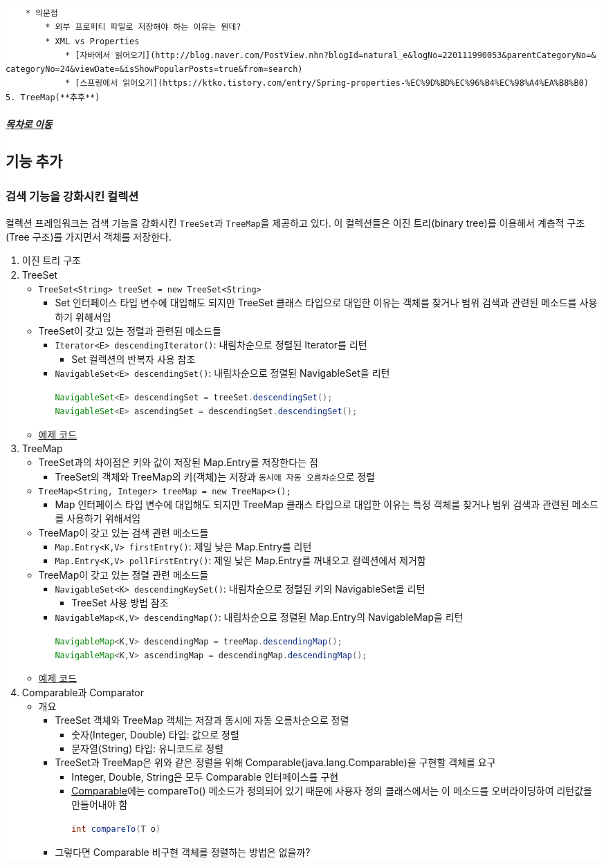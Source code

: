 		* 의문점
			* 외부 프로퍼티 파일로 저장해야 하는 이유는 뭔데?
			* XML vs Properties
				* [자바에서 읽어오기](http://blog.naver.com/PostView.nhn?blogId=natural_e&logNo=220111990053&parentCategoryNo=&categoryNo=24&viewDate=&isShowPopularPosts=true&from=search)
				* [스프링에서 읽어오기](https://ktko.tistory.com/entry/Spring-properties-%EC%9D%BD%EC%96%B4%EC%98%A4%EA%B8%B0)
	5. TreeMap(**추후**)

##### [목차로 이동](#목차)
	
## 기능 추가

### 검색 기능을 강화시킨 컬렉션
컬렉션 프레임워크는 검색 기능을 강화시킨 `TreeSet`과 `TreeMap`을 제공하고 있다. 이 컬렉션들은 이진 트리(binary tree)를 이용해서 계층적 구조(Tree 구조)를 가지면서 객체를 저장한다.

1. 이진 트리 구조
2. TreeSet
	* `TreeSet<String> treeSet = new TreeSet<String>`
		* Set 인터페이스 타입 변수에 대입해도 되지만 TreeSet 클래스 타입으로 대입한 이유는 객체를 찾거나 범위 검색과 관련된 메소드를 사용하기 위해서임
	* TreeSet이 갖고 있는 정렬과 관련된 메소드들
		* `Iterator<E> descendingIterator()`: 내림차순으로 정렬된 Iterator를 리턴
			* Set 컬렉션의 반복자 사용 참조
		* `NavigableSet<E> descendingSet()`: 내림차순으로 정렬된 NavigableSet을 리턴  
			```java
			NavigableSet<E> descendingSet = treeSet.descendingSet();
			NavigableSet<E> ascendingSet = descendingSet.descendingSet();
			```
	* [예제 코드](https://github.com/nara1030/ThisIsJava/tree/master/thisIsJava_ch15/src/collection/ex_05_search/treeSet)
3. TreeMap
	* TreeSet과의 차이점은 키와 값이 저장된 Map.Entry를 저장한다는 점
		* TreeSet의 객체와 TreeMap의 키(객체)는 저장과 `동시에 자동 오름차순`으로 정렬
	* `TreeMap<String, Integer> treeMap = new TreeMap<>();`
		* Map 인터페이스 타입 변수에 대입해도 되지만 TreeMap 클래스 타입으로 대입한 이유는 특정 객체를 찾거나 범위 검색과 관련된 메소드를 사용하기 위해서임
	* TreeMap이 갖고 있는 검색 관련 메소드들
		* `Map.Entry<K,V> firstEntry()`: 제일 낮은 Map.Entry를 리턴
		* `Map.Entry<K,V> pollFirstEntry()`: 제일 낮은 Map.Entry를 꺼내오고 컬렉션에서 제거함
	* TreeMap이 갖고 있는 정렬 관련 메소드들
		* `NavigableSet<K> descendingKeySet()`: 내림차순으로 정렬된 키의 NavigableSet을 리턴
			* TreeSet 사용 방법 참조
		* `NavigableMap<K,V> descendingMap()`: 내림차순으로 정렬된 Map.Entry의 NavigableMap을 리턴
			```java
			NavigableMap<K,V> descendingMap = treeMap.descendingMap();
			NavigableMap<K,V> ascendingMap = descendingMap.descendingMap();
			```
	* [예제 코드](https://github.com/nara1030/ThisIsJava/tree/master/thisIsJava_ch15/src/collection/ex_05_search/treeMap)
4. Comparable과 Comparator
	* 개요
		* TreeSet 객체와 TreeMap 객체는 저장과 동시에 자동 오름차순으로 정렬
			* 숫자(Integer, Double) 타입: 값으로 정렬
			* 문자열(String) 타입: 유니코드로 정렬
		* TreeSet과 TreeMap은 위와 같은 정렬을 위해 Comparable(java.lang.Comparable)을 구현할 객체를 요구
			* Integer, Double, String은 모두 Comparable 인터페이스를 구현
			* [Comparable](https://docs.oracle.com/javase/8/docs/api/java/lang/Comparable.html)에는 compareTo() 메소드가 정의되어 있기 때문에 사용자 정의 클래스에서는 이 메소드를 오버라이딩하여 리턴값을 만들어내야 함  
				```java
				int compareTo(T o)
				```
		* 그렇다면 Comparable 비구현 객체를 정렬하는 방법은 없을까?